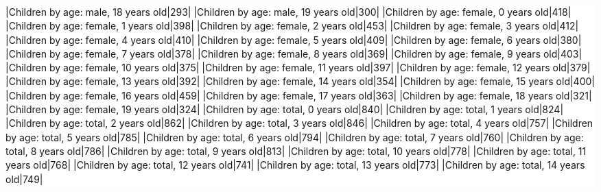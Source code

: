 |Children by age: male, 18 years old|293|
|Children by age: male, 19 years old|300|
|Children by age: female, 0 years old|418|
|Children by age: female, 1 years old|398|
|Children by age: female, 2 years old|453|
|Children by age: female, 3 years old|412|
|Children by age: female, 4 years old|410|
|Children by age: female, 5 years old|409|
|Children by age: female, 6 years old|380|
|Children by age: female, 7 years old|378|
|Children by age: female, 8 years old|369|
|Children by age: female, 9 years old|403|
|Children by age: female, 10 years old|375|
|Children by age: female, 11 years old|397|
|Children by age: female, 12 years old|379|
|Children by age: female, 13 years old|392|
|Children by age: female, 14 years old|354|
|Children by age: female, 15 years old|400|
|Children by age: female, 16 years old|459|
|Children by age: female, 17 years old|363|
|Children by age: female, 18 years old|321|
|Children by age: female, 19 years old|324|
|Children by age: total, 0 years old|840|
|Children by age: total, 1 years old|824|
|Children by age: total, 2 years old|862|
|Children by age: total, 3 years old|846|
|Children by age: total, 4 years old|757|
|Children by age: total, 5 years old|785|
|Children by age: total, 6 years old|794|
|Children by age: total, 7 years old|760|
|Children by age: total, 8 years old|786|
|Children by age: total, 9 years old|813|
|Children by age: total, 10 years old|778|
|Children by age: total, 11 years old|768|
|Children by age: total, 12 years old|741|
|Children by age: total, 13 years old|773|
|Children by age: total, 14 years old|749|
